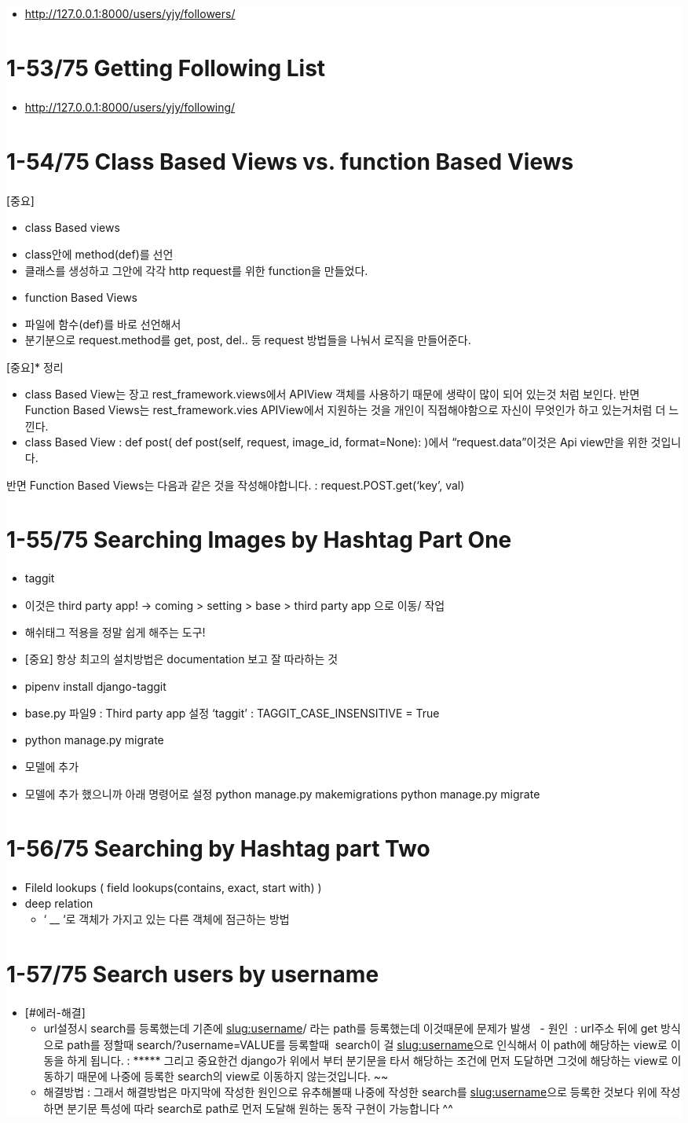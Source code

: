 * http://127.0.0.1:8000/users/yjy/followers/

# 1-53/75 Getting Following List

* http://127.0.0.1:8000/users/yjy/following/

# 1-54/75 Class Based Views vs. function Based Views

[중요]
* class Based views
- class안에 method(def)를 선언
- 클래스를 생성하고 그안에 각각 http request를 위한 function을 만들었다.

* function Based Views
- 파일에 함수(def)를 바로 선언해서 
- 분기분으로 request.method를 get, post, del.. 등 request 방법들을 나눠서 로직을 만들어준다.

[중요]* 정리 
- class Based View는 장고 rest_framework.views에서 APIView 객체를 사용하기 때문에 
생략이 많이 되어 있는것 처럼 보인다. 
반면 Function Based Views는 rest_framework.vies APIView에서 지원하는 것을 개인이 직접해야함으로 자신이 무엇인가 하고 있는거처럼 더 느낀다. 
- class Based View
: def post( def post(self, request, image_id, format=None): )에서 “request.data”이것은
Api view만을 위한 것입니다.

반면 Function Based Views는 다음과 같은 것을 작성해야합니다. : request.POST.get(‘key’, val)



# 1-55/75 Searching Images by Hashtag Part One
* taggit
- 이것은 third party app! -> coming > setting > base > third party app 으로 이동/ 작업
- 해쉬태그 적용을 정말 쉽게 해주는 도구!
- [중요] 항상 최고의 설치방법은 documentation 보고 잘 따라하는 것 

- pipenv install django-taggit
- base.py 파일9 : Third party app 설정 ‘taggit’
: TAGGIT_CASE_INSENSITIVE = True
- python manage.py migrate
- 모델에 추가 
- 모델에 추가 했으니까 아래 명령어로 설정
python manage.py makemigrations python manage.py migrate


# 1-56/75 Searching by Hashtag part Two
* Fileld lookups ( field lookups(contains, exact, start with) ) 
* deep relation 
	- ‘ __ ‘로 객체가 가지고 있는 다른 객체에 점근하는 방법


# 1-57/75 Search users by username
* [#에러-해결]
	- url설정시 search를 등록했는데 기존에 <slug:username>/ 라는 path를 등록했는데 이것때문에 문제가 발생  	- 원인 	: url주소 뒤에 get 방식으로 path를 정할때 search/?username=VALUE를 등록할때  search이 걸 <slug:username>으로 인식해서 이 path에 해당하는 view로 이동을 하게 됩니다.
	: ***** 그리고 중요한건 django가 위에서 부터 분기문을 타서 해당하는 조건에 먼저 도달하면 그것에 해당하는 view로 이동하기 때문에 나중에 등록한 search의 view로 이동하지 않는것입니다. ~~
	- 해결방법
	: 그래서 해결방법은 마지막에 작성한 원인으로 유추해볼때 나중에 작성한 search를 <slug:username>으로 등록한 것보다 위에 작성하면 분기문 특성에 따라 search로 path로 먼저 도달해 원하는 동작 구현이 가능합니다 ^^
